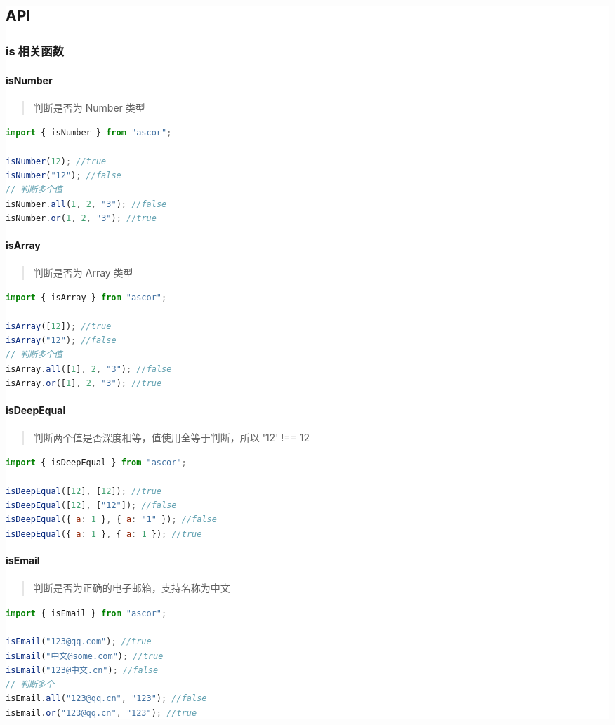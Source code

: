 ## API

### is 相关函数

#### isNumber

> 判断是否为 Number 类型

```javascript
import { isNumber } from "ascor";

isNumber(12); //true
isNumber("12"); //false
// 判断多个值
isNumber.all(1, 2, "3"); //false
isNumber.or(1, 2, "3"); //true
```

#### isArray

> 判断是否为 Array 类型

```javascript
import { isArray } from "ascor";

isArray([12]); //true
isArray("12"); //false
// 判断多个值
isArray.all([1], 2, "3"); //false
isArray.or([1], 2, "3"); //true
```

#### isDeepEqual

> 判断两个值是否深度相等，值使用全等于判断，所以 '12' !== 12

```javascript
import { isDeepEqual } from "ascor";

isDeepEqual([12], [12]); //true
isDeepEqual([12], ["12"]); //false
isDeepEqual({ a: 1 }, { a: "1" }); //false
isDeepEqual({ a: 1 }, { a: 1 }); //true
```

#### isEmail

> 判断是否为正确的电子邮箱，支持名称为中文

```javascript
import { isEmail } from "ascor";

isEmail("123@qq.com"); //true
isEmail("中文@some.com"); //true
isEmail("123@中文.cn"); //false
// 判断多个
isEmail.all("123@qq.cn", "123"); //false
isEmail.or("123@qq.cn", "123"); //true
```
